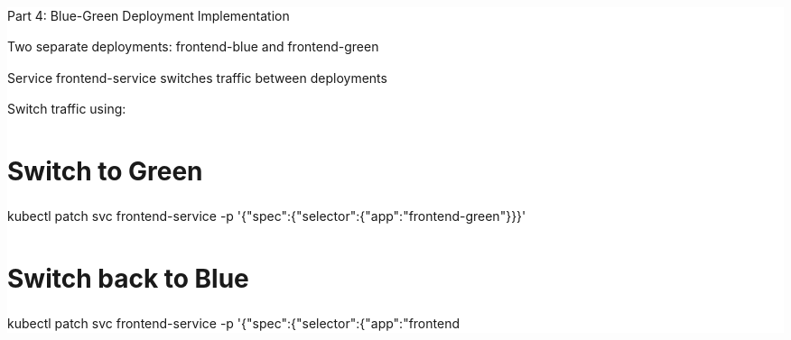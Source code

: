 Part 4: Blue-Green Deployment Implementation

Two separate deployments: frontend-blue and frontend-green

Service frontend-service switches traffic between deployments

Switch traffic using:

# Switch to Green
kubectl patch svc frontend-service -p '{"spec":{"selector":{"app":"frontend-green"}}}'

# Switch back to Blue
kubectl patch svc frontend-service -p '{"spec":{"selector":{"app":"frontend

